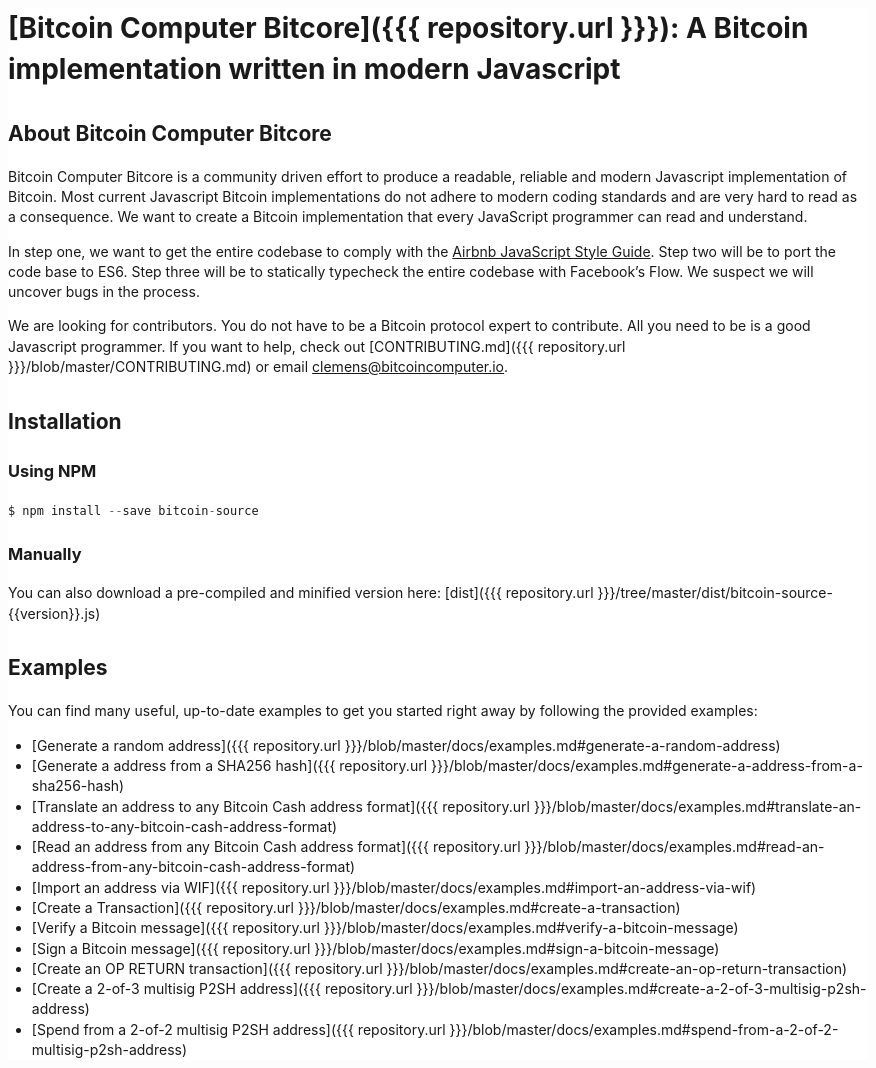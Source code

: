 # [Bitcoin Computer Bitcore]({{{ repository.url }}}): A Bitcoin implementation written in modern Javascript

## About Bitcoin Computer Bitcore

Bitcoin Computer Bitcore is a community driven effort to produce a readable, reliable and modern Javascript implementation of Bitcoin. Most current Javascript Bitcoin implementations do not adhere to modern coding standards and are very hard to read as a consequence. We want to create a Bitcoin implementation that every JavaScript programmer can read and understand.

In step one, we want to get the entire codebase to comply with the [Airbnb JavaScript Style Guide](https://github.com/airbnb/javascript). Step two will be to port the code base to ES6. Step three will be to statically typecheck the entire codebase with Facebook’s Flow. We suspect we will uncover bugs in the process.

We are looking for contributors. You do not have to be a Bitcoin protocol expert to contribute. All you need to be is a good Javascript programmer. If you want to help, check out [CONTRIBUTING.md]({{{ repository.url }}}/blob/master/CONTRIBUTING.md) or email [clemens@bitcoincomputer.io](mailto:clemens@bitcoincomputer.io).

## Installation

### Using NPM

```s
$ npm install --save bitcoin-source
```

### Manually

You can also download a pre-compiled and minified version here: [dist]({{{ repository.url }}}/tree/master/dist/bitcoin-source-{{version}}.js)

## Examples

You can find many useful, up-to-date examples to get you started right away by following the provided
examples:

- [Generate a random address]({{{ repository.url }}}/blob/master/docs/examples.md#generate-a-random-address)
- [Generate a address from a SHA256 hash]({{{ repository.url }}}/blob/master/docs/examples.md#generate-a-address-from-a-sha256-hash)
- [Translate an address to any Bitcoin Cash address format]({{{ repository.url }}}/blob/master/docs/examples.md#translate-an-address-to-any-bitcoin-cash-address-format)
- [Read an address from any Bitcoin Cash address format]({{{ repository.url }}}/blob/master/docs/examples.md#read-an-address-from-any-bitcoin-cash-address-format)
- [Import an address via WIF]({{{ repository.url }}}/blob/master/docs/examples.md#import-an-address-via-wif)
- [Create a Transaction]({{{ repository.url }}}/blob/master/docs/examples.md#create-a-transaction)
- [Verify a Bitcoin message]({{{ repository.url }}}/blob/master/docs/examples.md#verify-a-bitcoin-message)
- [Sign a Bitcoin message]({{{ repository.url }}}/blob/master/docs/examples.md#sign-a-bitcoin-message)
- [Create an OP RETURN transaction]({{{ repository.url }}}/blob/master/docs/examples.md#create-an-op-return-transaction)
- [Create a 2-of-3 multisig P2SH address]({{{ repository.url }}}/blob/master/docs/examples.md#create-a-2-of-3-multisig-p2sh-address)
- [Spend from a 2-of-2 multisig P2SH address]({{{ repository.url }}}/blob/master/docs/examples.md#spend-from-a-2-of-2-multisig-p2sh-address)
